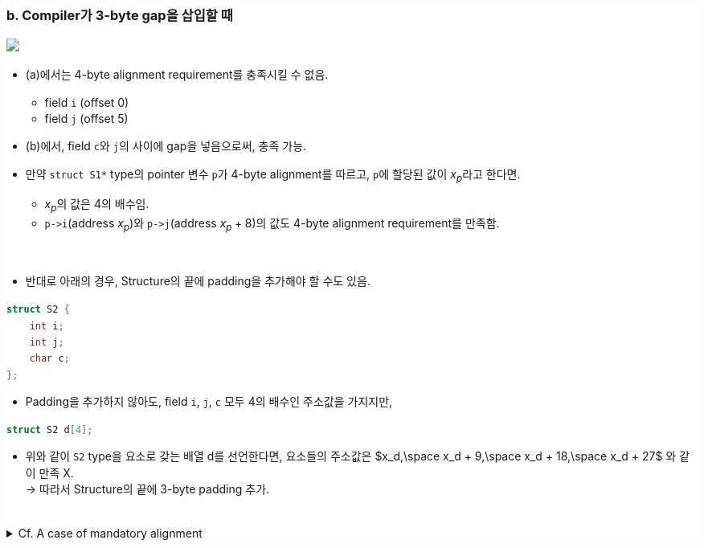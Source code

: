 ### b. Compiler가 3-byte gap을 삽입할 때
<img src="https://github.com/user-attachments/assets/eda65642-be48-418c-9e6d-fe219df04564" width=350>

- (a)에서는 4-byte alignment requirement를 충족시킬 수 없음.
    - field `i` (offset 0)
    - field `j` (offset 5)

- (b)에서, field `c`와 `j`의 사이에 gap을 넣음으로써, 충족 가능.
- 만약 `struct S1*` type의 pointer 변수 `p`가 4-byte alignment를 따르고, `p`에 할당된 값이 $x_p$라고 한다면.
    - $x_p$의 값은 4의 배수임.
    - `p->i`(address $x_p$)와 `p->j`(address $x_p + 8$)의 값도 4-byte alignment requirement를 만족함.

<br>

- 반대로 아래의 경우, Structure의 끝에 padding을 추가해야 할 수도 있음.
```c
struct S2 {
    int i;
    int j;
    char c;
};
```

- Padding을 추가하지 않아도, field `i`, `j`, `c` 모두 4의 배수인 주소값을 가지지만,
```c
struct S2 d[4];
```
- 위와 같이 `S2` type을 요소로 갖는 배열 d를 선언한다면, 요소들의 주소값은 $x_d,\space x_d + 9,\space x_d + 18,\space x_d + 27$ 와 같이 만족 X. <br>
→ 따라서 Structure의 끝에 3-byte padding 추가.

<br>

<details><summary>Cf. A case of mandatory alignment</summary></details>